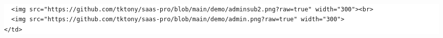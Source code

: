       <img src="https://github.com/tktony/saas-pro/blob/main/demo/adminsub2.png?raw=true" width="300"><br>
      <img src="https://github.com/tktony/saas-pro/blob/main/demo/admin.png?raw=true" width="300">
    </td>
  </tr>
</table>
